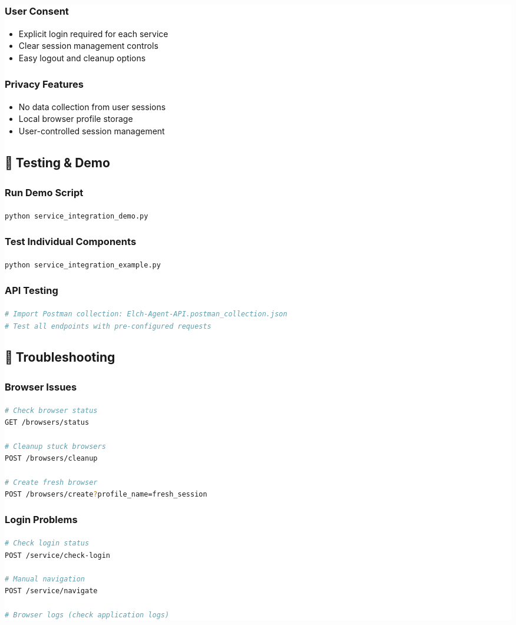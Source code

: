 ### **User Consent**
- Explicit login required for each service
- Clear session management controls
- Easy logout and cleanup options

### **Privacy Features**
- No data collection from user sessions
- Local browser profile storage
- User-controlled session management

## 🧪 Testing & Demo

### **Run Demo Script**
```bash
python service_integration_demo.py
```

### **Test Individual Components**
```bash
python service_integration_example.py
```

### **API Testing**
```bash
# Import Postman collection: Elch-Agent-API.postman_collection.json
# Test all endpoints with pre-configured requests
```

## 🚨 Troubleshooting

### **Browser Issues**
```bash
# Check browser status
GET /browsers/status

# Cleanup stuck browsers
POST /browsers/cleanup

# Create fresh browser
POST /browsers/create?profile_name=fresh_session
```

### **Login Problems**
```bash
# Check login status
POST /service/check-login

# Manual navigation
POST /service/navigate

# Browser logs (check application logs)
```
